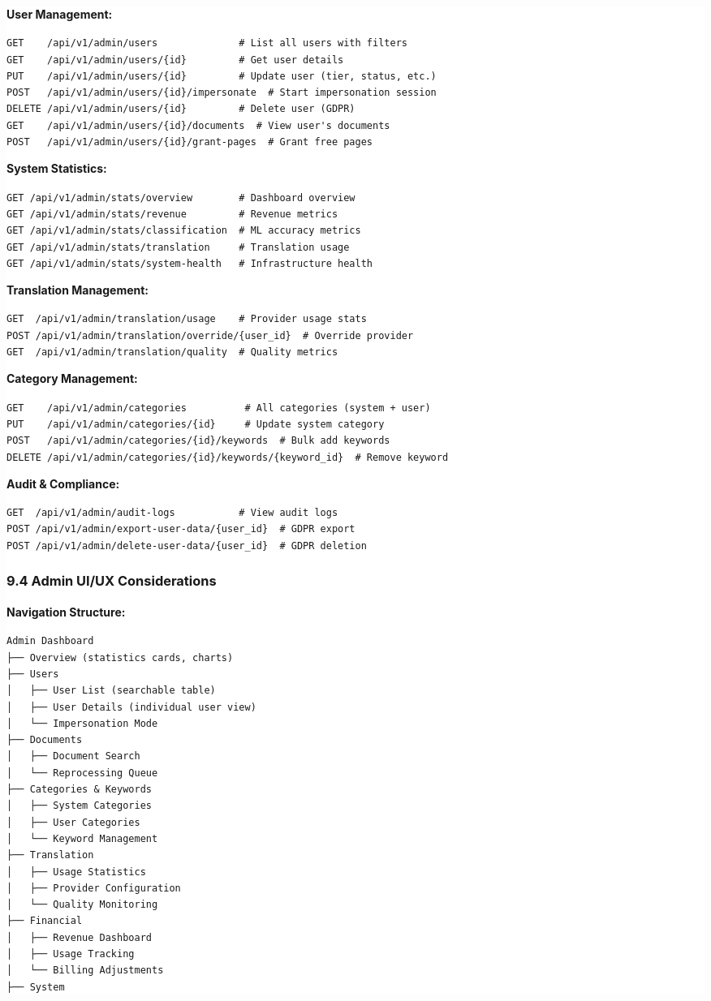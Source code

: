 **User Management:**
```
GET    /api/v1/admin/users              # List all users with filters
GET    /api/v1/admin/users/{id}         # Get user details
PUT    /api/v1/admin/users/{id}         # Update user (tier, status, etc.)
POST   /api/v1/admin/users/{id}/impersonate  # Start impersonation session
DELETE /api/v1/admin/users/{id}         # Delete user (GDPR)
GET    /api/v1/admin/users/{id}/documents  # View user's documents
POST   /api/v1/admin/users/{id}/grant-pages  # Grant free pages
```

**System Statistics:**
```
GET /api/v1/admin/stats/overview        # Dashboard overview
GET /api/v1/admin/stats/revenue         # Revenue metrics
GET /api/v1/admin/stats/classification  # ML accuracy metrics
GET /api/v1/admin/stats/translation     # Translation usage
GET /api/v1/admin/stats/system-health   # Infrastructure health
```

**Translation Management:**
```
GET  /api/v1/admin/translation/usage    # Provider usage stats
POST /api/v1/admin/translation/override/{user_id}  # Override provider
GET  /api/v1/admin/translation/quality  # Quality metrics
```

**Category Management:**
```
GET    /api/v1/admin/categories          # All categories (system + user)
PUT    /api/v1/admin/categories/{id}     # Update system category
POST   /api/v1/admin/categories/{id}/keywords  # Bulk add keywords
DELETE /api/v1/admin/categories/{id}/keywords/{keyword_id}  # Remove keyword
```

**Audit & Compliance:**
```
GET  /api/v1/admin/audit-logs           # View audit logs
POST /api/v1/admin/export-user-data/{user_id}  # GDPR export
POST /api/v1/admin/delete-user-data/{user_id}  # GDPR deletion
```

### 9.4 Admin UI/UX Considerations

**Navigation Structure:**
```
Admin Dashboard
├── Overview (statistics cards, charts)
├── Users
│   ├── User List (searchable table)
│   ├── User Details (individual user view)
│   └── Impersonation Mode
├── Documents
│   ├── Document Search
│   └── Reprocessing Queue
├── Categories & Keywords
│   ├── System Categories
│   ├── User Categories
│   └── Keyword Management
├── Translation
│   ├── Usage Statistics
│   ├── Provider Configuration
│   └── Quality Monitoring
├── Financial
│   ├── Revenue Dashboard
│   ├── Usage Tracking
│   └── Billing Adjustments
├── System
```